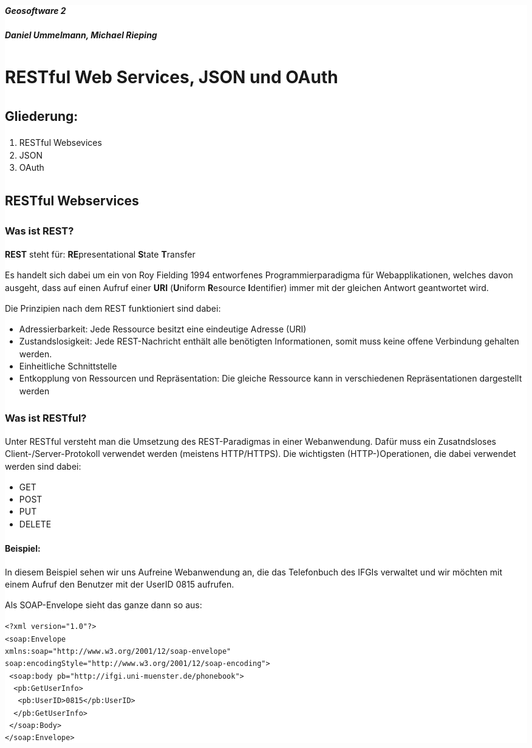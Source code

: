 #### *Geosoftware 2* ####
#### *Daniel Ummelmann, Michael Rieping* ####

# RESTful Web Services, JSON und OAuth #


## Gliederung: ##

1. RESTful Websevices
1. JSON
1. OAuth

## RESTful Webservices ##

### Was ist REST? ###
**REST** steht für: **RE**presentational **S**tate **T**ransfer <br>

Es handelt sich dabei um ein von Roy Fielding 1994 entworfenes Programmierparadigma für Webapplikationen, welches davon ausgeht, dass auf einen Aufruf einer **URI** (**U**niform **R**esource **I**dentifier) immer mit der gleichen Antwort geantwortet wird. <br>

Die Prinzipien nach dem REST funktioniert sind dabei:<br>

- Adressierbarkeit: Jede Ressource besitzt eine eindeutige Adresse (URI)
- Zustandslosigkeit: Jede REST-Nachricht enthält alle benötigten Informationen, somit muss keine offene Verbindung gehalten werden.
- Einheitliche Schnittstelle
- Entkopplung von Ressourcen und Repräsentation: Die gleiche Ressource kann in verschiedenen Repräsentationen dargestellt werden

### Was ist RESTful? ###
Unter RESTful versteht man die Umsetzung des REST-Paradigmas in einer Webanwendung. Dafür muss ein Zusatndsloses Client-/Server-Protokoll verwendet werden (meistens HTTP/HTTPS). Die wichtigsten (HTTP-)Operationen, die dabei verwendet werden sind dabei: <br>
    
- GET
- POST
- PUT
- DELETE

#### Beispiel: ####

In diesem Beispiel sehen wir uns Aufreine Webanwendung an, die das Telefonbuch des IFGIs verwaltet und wir möchten mit einem Aufruf den Benutzer mit der UserID 0815 aufrufen. <br>

Als SOAP-Envelope sieht das ganze dann so aus: <br>

    <?xml version="1.0"?>
    <soap:Envelope
    xmlns:soap="http://www.w3.org/2001/12/soap-envelope"
    soap:encodingStyle="http://www.w3.org/2001/12/soap-encoding">
     <soap:body pb="http://ifgi.uni-muenster.de/phonebook">
      <pb:GetUserInfo>
       <pb:UserID>0815</pb:UserID>
      </pb:GetUserInfo>
     </soap:Body>
    </soap:Envelope>
